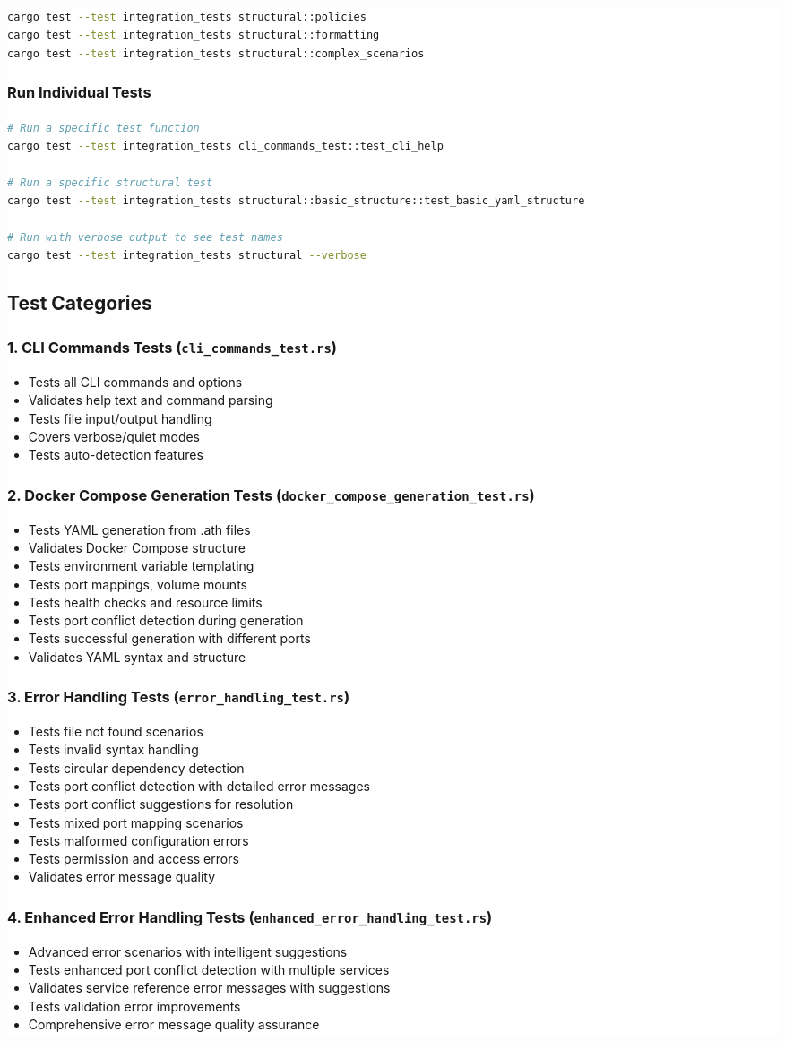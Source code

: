 ```bash
cargo test --test integration_tests structural::policies
cargo test --test integration_tests structural::formatting
cargo test --test integration_tests structural::complex_scenarios
```

### Run Individual Tests
```bash
# Run a specific test function
cargo test --test integration_tests cli_commands_test::test_cli_help

# Run a specific structural test
cargo test --test integration_tests structural::basic_structure::test_basic_yaml_structure

# Run with verbose output to see test names
cargo test --test integration_tests structural --verbose
```

## Test Categories

### 1. CLI Commands Tests (`cli_commands_test.rs`)
- Tests all CLI commands and options
- Validates help text and command parsing
- Tests file input/output handling
- Covers verbose/quiet modes
- Tests auto-detection features

### 2. Docker Compose Generation Tests (`docker_compose_generation_test.rs`)
- Tests YAML generation from .ath files
- Validates Docker Compose structure
- Tests environment variable templating
- Tests port mappings, volume mounts
- Tests health checks and resource limits
- Tests port conflict detection during generation
- Tests successful generation with different ports
- Validates YAML syntax and structure

### 3. Error Handling Tests (`error_handling_test.rs`)
- Tests file not found scenarios
- Tests invalid syntax handling
- Tests circular dependency detection
- Tests port conflict detection with detailed error messages
- Tests port conflict suggestions for resolution
- Tests mixed port mapping scenarios
- Tests malformed configuration errors
- Tests permission and access errors
- Validates error message quality

### 4. Enhanced Error Handling Tests (`enhanced_error_handling_test.rs`)
- Advanced error scenarios with intelligent suggestions
- Tests enhanced port conflict detection with multiple services
- Validates service reference error messages with suggestions
- Tests validation error improvements
- Comprehensive error message quality assurance
